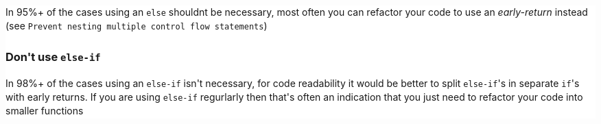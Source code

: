 In 95%+ of the cases using an `else` shouldnt be necessary, most often you can refactor your code to use an _early-return_ instead (see `Prevent nesting multiple control flow statements`)

### Don't use `else-if`

In 98%+ of the cases using an `else-if` isn't necessary, for code readability it would be better to split `else-if`'s in separate `if`'s with early returns.
If you are using `else-if` regurlarly then that's often an indication that you just need to refactor your code into smaller functions
